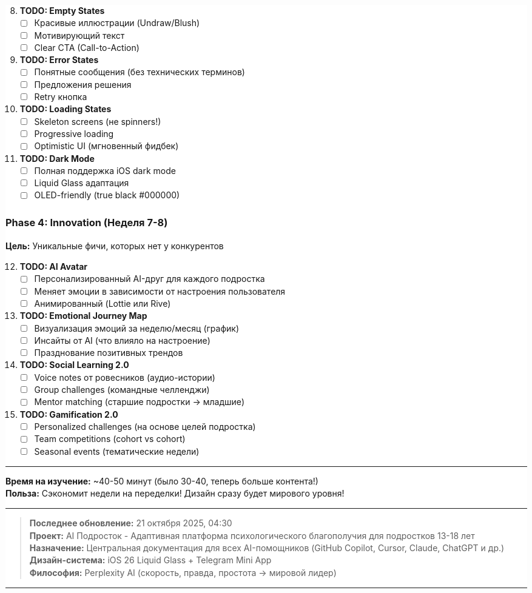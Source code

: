 8. **TODO: Empty States**
   - [ ] Красивые иллюстрации (Undraw/Blush)
   - [ ] Мотивирующий текст
   - [ ] Clear CTA (Call-to-Action)

9. **TODO: Error States**
   - [ ] Понятные сообщения (без технических терминов)
   - [ ] Предложения решения
   - [ ] Retry кнопка

10. **TODO: Loading States**
    - [ ] Skeleton screens (не spinners!)
    - [ ] Progressive loading
    - [ ] Optimistic UI (мгновенный фидбек)

11. **TODO: Dark Mode**
    - [ ] Полная поддержка iOS dark mode
    - [ ] Liquid Glass адаптация
    - [ ] OLED-friendly (true black #000000)

### Phase 4: Innovation (Неделя 7-8)

**Цель:** Уникальные фичи, которых нет у конкурентов

12. **TODO: AI Avatar**
    - [ ] Персонализированный AI-друг для каждого подростка
    - [ ] Меняет эмоции в зависимости от настроения пользователя
    - [ ] Анимированный (Lottie или Rive)

13. **TODO: Emotional Journey Map**
    - [ ] Визуализация эмоций за неделю/месяц (график)
    - [ ] Инсайты от AI (что влияло на настроение)
    - [ ] Празднование позитивных трендов

14. **TODO: Social Learning 2.0**
    - [ ] Voice notes от ровесников (аудио-истории)
    - [ ] Group challenges (командные челленджи)
    - [ ] Mentor matching (старшие подростки → младшие)

15. **TODO: Gamification 2.0**
    - [ ] Personalized challenges (на основе целей подростка)
    - [ ] Team competitions (cohort vs cohort)
    - [ ] Seasonal events (тематические недели)

---

**Время на изучение:** ~40-50 минут (было 30-40, теперь больше контента!)  
**Польза:** Сэкономит недели на переделки! Дизайн сразу будет мирового уровня!

---

> **Последнее обновление:** 21 октября 2025, 04:30  
> **Проект:** AI Подросток - Адаптивная платформа психологического благополучия для подростков 13-18 лет  
> **Назначение:** Центральная документация для всех AI-помощников (GitHub Copilot, Cursor, Claude, ChatGPT и др.)  
> **Дизайн-система:** iOS 26 Liquid Glass + Telegram Mini App  
> **Философия:** Perplexity AI (скорость, правда, простота → мировой лидер)

---